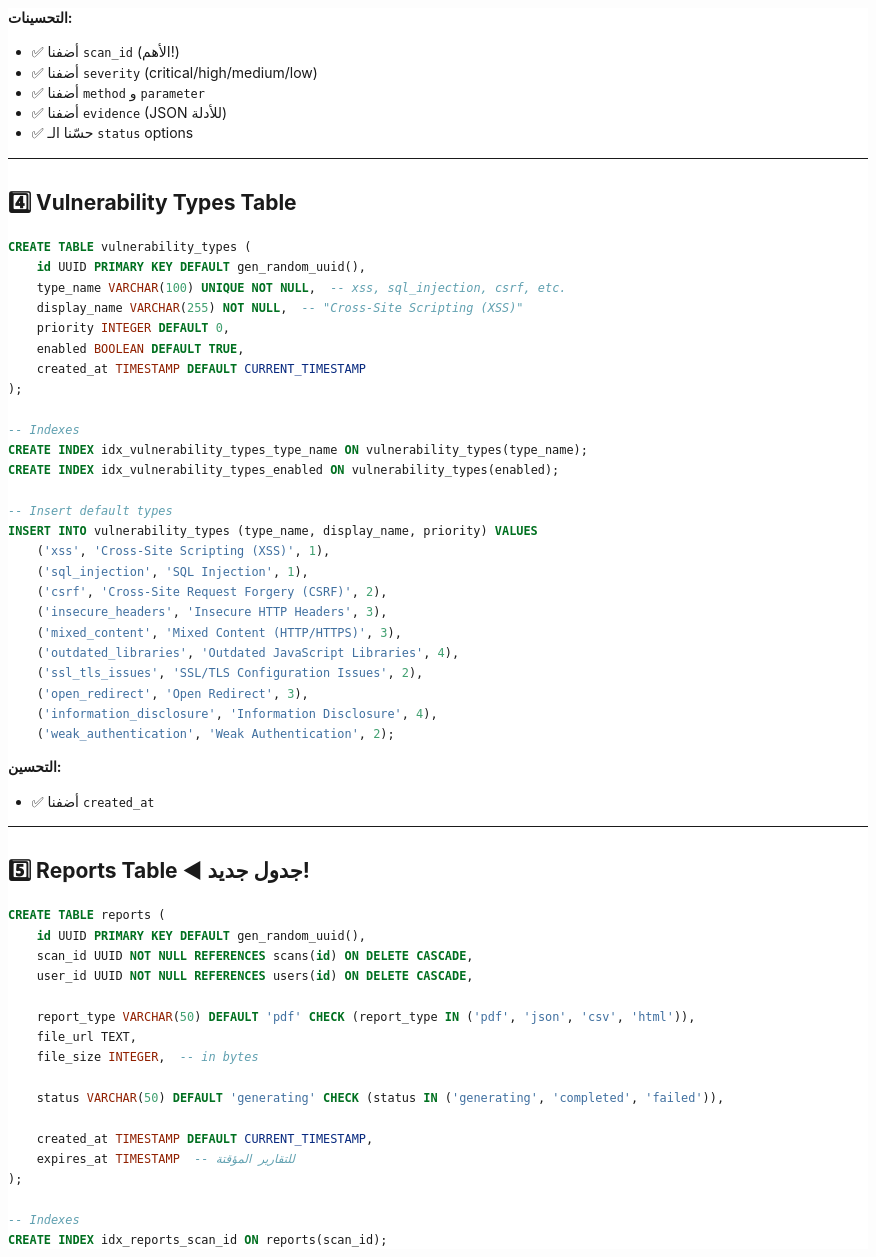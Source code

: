 **التحسينات:**
- ✅ أضفنا `scan_id` (الأهم!)
- ✅ أضفنا `severity` (critical/high/medium/low)
- ✅ أضفنا `method` و `parameter`
- ✅ أضفنا `evidence` (JSON للأدلة)
- ✅ حسّنا الـ `status` options

---

## 4️⃣ Vulnerability Types Table

```sql
CREATE TABLE vulnerability_types (
    id UUID PRIMARY KEY DEFAULT gen_random_uuid(),
    type_name VARCHAR(100) UNIQUE NOT NULL,  -- xss, sql_injection, csrf, etc.
    display_name VARCHAR(255) NOT NULL,  -- "Cross-Site Scripting (XSS)"
    priority INTEGER DEFAULT 0,
    enabled BOOLEAN DEFAULT TRUE,
    created_at TIMESTAMP DEFAULT CURRENT_TIMESTAMP
);

-- Indexes
CREATE INDEX idx_vulnerability_types_type_name ON vulnerability_types(type_name);
CREATE INDEX idx_vulnerability_types_enabled ON vulnerability_types(enabled);

-- Insert default types
INSERT INTO vulnerability_types (type_name, display_name, priority) VALUES
    ('xss', 'Cross-Site Scripting (XSS)', 1),
    ('sql_injection', 'SQL Injection', 1),
    ('csrf', 'Cross-Site Request Forgery (CSRF)', 2),
    ('insecure_headers', 'Insecure HTTP Headers', 3),
    ('mixed_content', 'Mixed Content (HTTP/HTTPS)', 3),
    ('outdated_libraries', 'Outdated JavaScript Libraries', 4),
    ('ssl_tls_issues', 'SSL/TLS Configuration Issues', 2),
    ('open_redirect', 'Open Redirect', 3),
    ('information_disclosure', 'Information Disclosure', 4),
    ('weak_authentication', 'Weak Authentication', 2);
```

**التحسين:**
- ✅ أضفنا `created_at`

---

## 5️⃣ Reports Table ◄ جدول جديد!

```sql
CREATE TABLE reports (
    id UUID PRIMARY KEY DEFAULT gen_random_uuid(),
    scan_id UUID NOT NULL REFERENCES scans(id) ON DELETE CASCADE,
    user_id UUID NOT NULL REFERENCES users(id) ON DELETE CASCADE,
    
    report_type VARCHAR(50) DEFAULT 'pdf' CHECK (report_type IN ('pdf', 'json', 'csv', 'html')),
    file_url TEXT,
    file_size INTEGER,  -- in bytes
    
    status VARCHAR(50) DEFAULT 'generating' CHECK (status IN ('generating', 'completed', 'failed')),
    
    created_at TIMESTAMP DEFAULT CURRENT_TIMESTAMP,
    expires_at TIMESTAMP  -- للتقارير المؤقتة
);

-- Indexes
CREATE INDEX idx_reports_scan_id ON reports(scan_id);
```